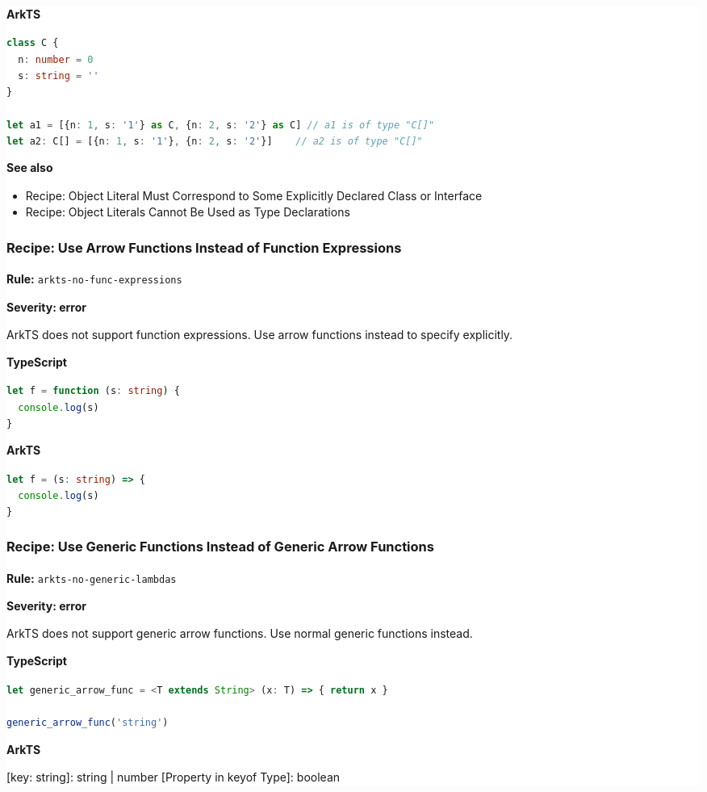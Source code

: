 **ArkTS**

```typescript
class C {
  n: number = 0
  s: string = ''
}

let a1 = [{n: 1, s: '1'} as C, {n: 2, s: '2'} as C] // a1 is of type "C[]"
let a2: C[] = [{n: 1, s: '1'}, {n: 2, s: '2'}]    // a2 is of type "C[]"
```

**See also**
* Recipe: Object Literal Must Correspond to Some Explicitly Declared Class or Interface
* Recipe: Object Literals Cannot Be Used as Type Declarations

### Recipe: Use Arrow Functions Instead of Function Expressions

**Rule:** `arkts-no-func-expressions`

**Severity: error**

ArkTS does not support function expressions. Use arrow functions instead to specify explicitly.

**TypeScript**

```typescript
let f = function (s: string) {
  console.log(s)
}
```

**ArkTS**

```typescript
let f = (s: string) => {
  console.log(s)
}
```

### Recipe: Use Generic Functions Instead of Generic Arrow Functions

**Rule:** `arkts-no-generic-lambdas`

**Severity: error**

ArkTS does not support generic arrow functions. Use normal generic functions instead.

**TypeScript**

```typescript
let generic_arrow_func = <T extends String> (x: T) => { return x }

generic_arrow_func('string')
```

**ArkTS**


  [index: number]: string
  [key: string]: string | number
  [Property in keyof Type]: boolean